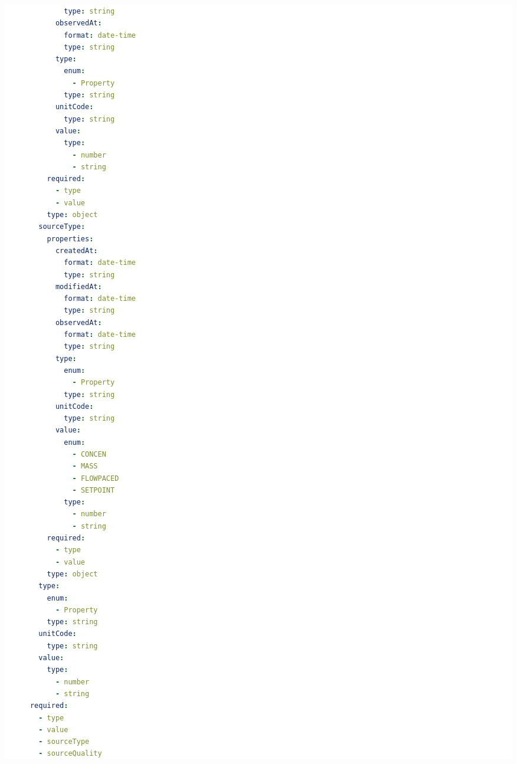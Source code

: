 ```yaml  
              type: string    
            observedAt:    
              format: date-time    
              type: string    
            type:    
              enum:    
                - Property    
              type: string    
            unitCode:    
              type: string    
            value:    
              type:    
                - number    
                - string    
          required:    
            - type    
            - value    
          type: object    
        sourceType:    
          properties:    
            createdAt:    
              format: date-time    
              type: string    
            modifiedAt:    
              format: date-time    
              type: string    
            observedAt:    
              format: date-time    
              type: string    
            type:    
              enum:    
                - Property    
              type: string    
            unitCode:    
              type: string    
            value:    
              enum:    
                - CONCEN    
                - MASS    
                - FLOWPACED    
                - SETPOINT    
              type:    
                - number    
                - string    
          required:    
            - type    
            - value    
          type: object    
        type:    
          enum:    
            - Property    
          type: string    
        unitCode:    
          type: string    
        value:    
          type:    
            - number    
            - string    
      required:    
        - type    
        - value    
        - sourceType    
        - sourceQuality    
```